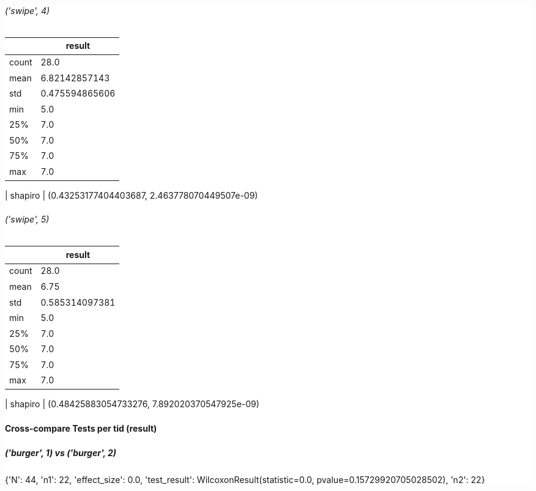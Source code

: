 ###### ('swipe', 4)

|  |result |
| -|------ |
| count|28.0 |
| mean|6.82142857143 |
| std|0.475594865606 |
| min|5.0 |
| 25%|7.0 |
| 50%|7.0 |
| 75%|7.0 |
| max|7.0 |

| shapiro
| (0.43253177404403687, 2.463778070449507e-09)

###### ('swipe', 5)

|  |result |
| -|------ |
| count|28.0 |
| mean|6.75 |
| std|0.585314097381 |
| min|5.0 |
| 25%|7.0 |
| 50%|7.0 |
| 75%|7.0 |
| max|7.0 |

| shapiro
| (0.48425883054733276, 7.892020370547925e-09)

#### Cross-compare Tests per tid (result)

##### ('burger', 1) vs ('burger', 2)

{'N': 44, 'n1': 22, 'effect_size': 0.0, 'test_result': WilcoxonResult(statistic=0.0, pvalue=0.15729920705028502), 'n2': 22}
